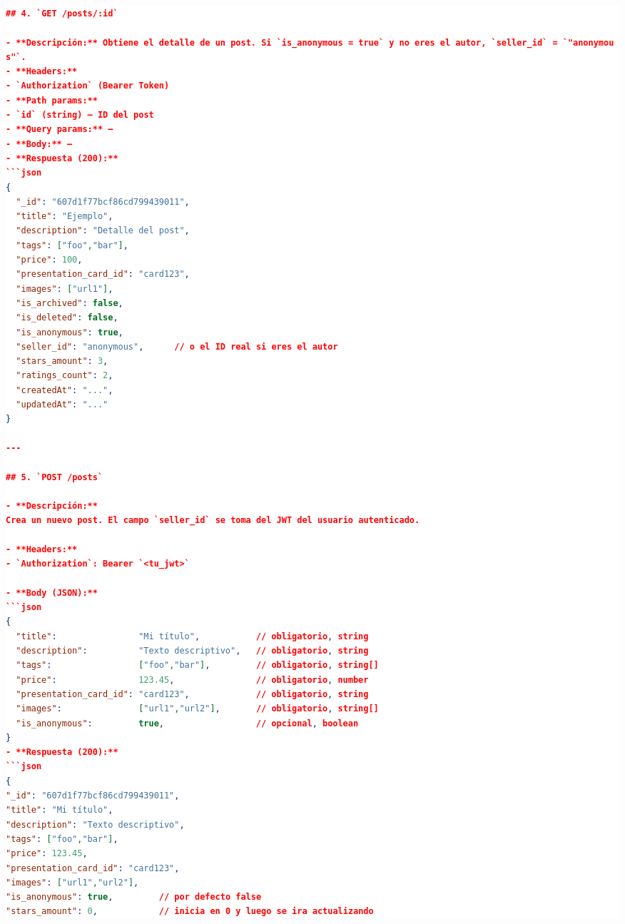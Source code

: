   ```json
## 4. `GET /posts/:id`

- **Descripción:** Obtiene el detalle de un post. Si `is_anonymous = true` y no eres el autor, `seller_id` = `"anonymous"`.  
- **Headers:**  
  - `Authorization` (Bearer Token)  
- **Path params:**  
  - `id` (string) – ID del post  
- **Query params:** —  
- **Body:** — 
- **Respuesta (200):**  
  ```json
  {
    "_id": "607d1f77bcf86cd799439011",
    "title": "Ejemplo",
    "description": "Detalle del post",
    "tags": ["foo","bar"],
    "price": 100,
    "presentation_card_id": "card123",
    "images": ["url1"],
    "is_archived": false,
    "is_deleted": false,
    "is_anonymous": true,
    "seller_id": "anonymous",      // o el ID real si eres el autor
    "stars_amount": 3,
    "ratings_count": 2,
    "createdAt": "...",
    "updatedAt": "..."
  }

---

## 5. `POST /posts`

- **Descripción:**  
  Crea un nuevo post. El campo `seller_id` se toma del JWT del usuario autenticado.

- **Headers:**  
  - `Authorization`: Bearer `<tu_jwt>`

- **Body (JSON):**  
  ```json
  {
    "title":                "Mi título",           // obligatorio, string
    "description":          "Texto descriptivo",   // obligatorio, string
    "tags":                 ["foo","bar"],         // obligatorio, string[]
    "price":                123.45,                // obligatorio, number
    "presentation_card_id": "card123",             // obligatorio, string
    "images":               ["url1","url2"],       // obligatorio, string[]
    "is_anonymous":         true,                  // opcional, boolean
  }
- **Respuesta (200):**  
  ```json
  {
  "_id": "607d1f77bcf86cd799439011",
  "title": "Mi título",
  "description": "Texto descriptivo",
  "tags": ["foo","bar"],
  "price": 123.45,
  "presentation_card_id": "card123",
  "images": ["url1","url2"],
  "is_anonymous": true,         // por defecto false
  "stars_amount": 0,            // inicia en 0 y luego se ira actualizando
  ```